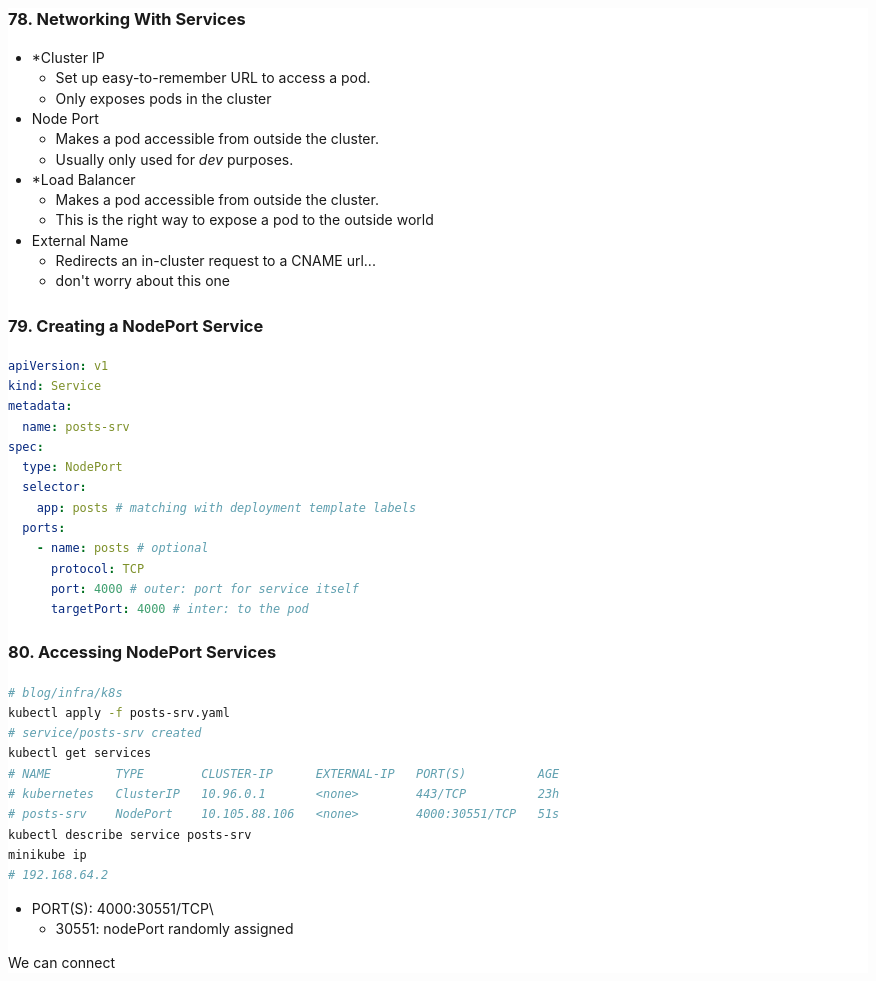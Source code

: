 ### 78. Networking With Services

- \*Cluster IP
  - Set up easy-to-remember URL to access a pod.
  - Only exposes pods in the cluster
- Node Port
  - Makes a pod accessible from outside the cluster.
  - Usually only used for _dev_ purposes.
- \*Load Balancer
  - Makes a pod accessible from outside the cluster.
  - This is the right way to expose a pod to the outside world
- External Name
  - Redirects an in-cluster request to a CNAME url...
  - don't worry about this one

### 79. Creating a NodePort Service

```yaml
apiVersion: v1
kind: Service
metadata:
  name: posts-srv
spec:
  type: NodePort
  selector:
    app: posts # matching with deployment template labels
  ports:
    - name: posts # optional
      protocol: TCP
      port: 4000 # outer: port for service itself
      targetPort: 4000 # inter: to the pod
```

### 80. Accessing NodePort Services

```sh
# blog/infra/k8s
kubectl apply -f posts-srv.yaml
# service/posts-srv created
kubectl get services
# NAME         TYPE        CLUSTER-IP      EXTERNAL-IP   PORT(S)          AGE
# kubernetes   ClusterIP   10.96.0.1       <none>        443/TCP          23h
# posts-srv    NodePort    10.105.88.106   <none>        4000:30551/TCP   51s
kubectl describe service posts-srv
minikube ip
# 192.168.64.2
```

- PORT(S): 4000:30551/TCP\
  - 30551: nodePort randomly assigned

We can connect
